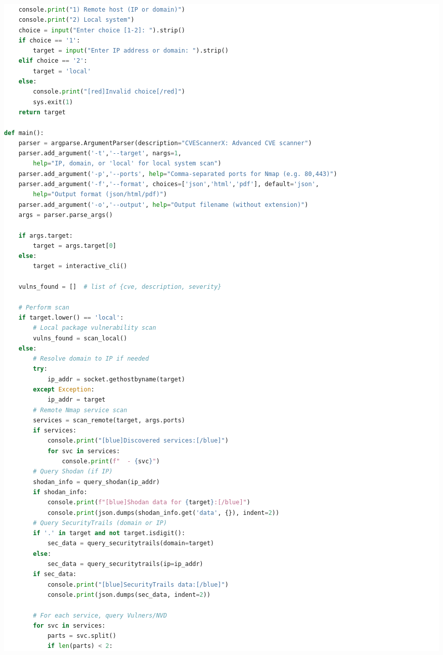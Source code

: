 ```python
    console.print("1) Remote host (IP or domain)")
    console.print("2) Local system")
    choice = input("Enter choice [1-2]: ").strip()
    if choice == '1':
        target = input("Enter IP address or domain: ").strip()
    elif choice == '2':
        target = 'local'
    else:
        console.print("[red]Invalid choice[/red]")
        sys.exit(1)
    return target

def main():
    parser = argparse.ArgumentParser(description="CVEScannerX: Advanced CVE scanner")
    parser.add_argument('-t','--target', nargs=1,
        help="IP, domain, or 'local' for local system scan")
    parser.add_argument('-p','--ports', help="Comma-separated ports for Nmap (e.g. 80,443)")
    parser.add_argument('-f','--format', choices=['json','html','pdf'], default='json',
        help="Output format (json/html/pdf)")
    parser.add_argument('-o','--output', help="Output filename (without extension)")
    args = parser.parse_args()

    if args.target:
        target = args.target[0]
    else:
        target = interactive_cli()

    vulns_found = []  # list of {cve, description, severity}

    # Perform scan
    if target.lower() == 'local':
        # Local package vulnerability scan
        vulns_found = scan_local()
    else:
        # Resolve domain to IP if needed
        try:
            ip_addr = socket.gethostbyname(target)
        except Exception:
            ip_addr = target
        # Remote Nmap service scan
        services = scan_remote(target, args.ports)
        if services:
            console.print("[blue]Discovered services:[/blue]")
            for svc in services:
                console.print(f"  - {svc}")
        # Query Shodan (if IP)
        shodan_info = query_shodan(ip_addr)
        if shodan_info:
            console.print(f"[blue]Shodan data for {target}:[/blue]")
            console.print(json.dumps(shodan_info.get('data', {}), indent=2))
        # Query SecurityTrails (domain or IP)
        if '.' in target and not target.isdigit():
            sec_data = query_securitytrails(domain=target)
        else:
            sec_data = query_securitytrails(ip=ip_addr)
        if sec_data:
            console.print("[blue]SecurityTrails data:[/blue]")
            console.print(json.dumps(sec_data, indent=2))

        # For each service, query Vulners/NVD
        for svc in services:
            parts = svc.split()
            if len(parts) < 2: 
```